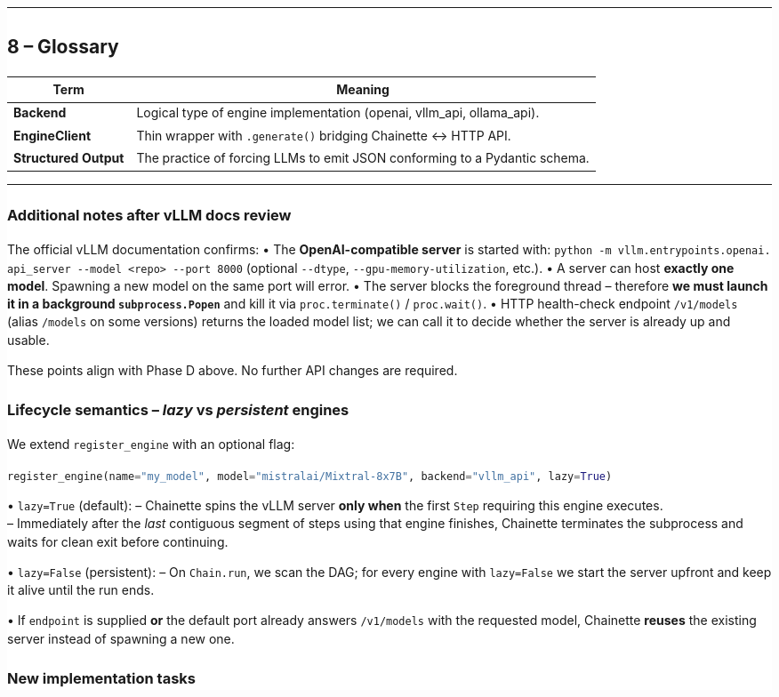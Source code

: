 -----------------------------------------------------------------------------
## 8 – Glossary

| Term | Meaning |
|------|---------|
| **Backend** | Logical type of engine implementation (openai, vllm_api, ollama_api). |
| **EngineClient** | Thin wrapper with `.generate()` bridging Chainette ↔ HTTP API. |
| **Structured Output** | The practice of forcing LLMs to emit JSON conforming to a Pydantic schema. |


-----------------------------------------------------------------------------
### Additional notes after vLLM docs review

The official vLLM documentation confirms:
• The **OpenAI-compatible server** is started with:
  `python -m vllm.entrypoints.openai.api_server --model <repo> --port 8000`
  (optional `--dtype`, `--gpu-memory-utilization`, etc.).
• A server can host **exactly one model**. Spawning a new model on the same
  port will error.
• The server blocks the foreground thread – therefore **we must launch it in a
  background `subprocess.Popen`** and kill it via `proc.terminate()` /
  `proc.wait()`.
• HTTP health-check endpoint `/v1/models` (alias `/models` on some versions) returns the loaded model list; we can
  call it to decide whether the server is already up and usable.

These points align with Phase D above. No further API changes are required.

### Lifecycle semantics – *lazy* vs *persistent* engines

We extend `register_engine` with an optional flag:

```python
register_engine(name="my_model", model="mistralai/Mixtral-8x7B", backend="vllm_api", lazy=True)
```

• `lazy=True` (default):
  – Chainette spins the vLLM server **only when** the first `Step` requiring
    this engine executes.  
  – Immediately after the *last* contiguous segment of steps using that engine
    finishes, Chainette terminates the subprocess and waits for clean exit
    before continuing.

• `lazy=False` (persistent):
  – On `Chain.run`, we scan the DAG; for every engine with `lazy=False` we start
    the server upfront and keep it alive until the run ends.

• If `endpoint` is supplied **or** the default port already answers `/v1/models`
  with the requested model, Chainette **reuses** the existing server instead of
  spawning a new one.

### New implementation tasks
